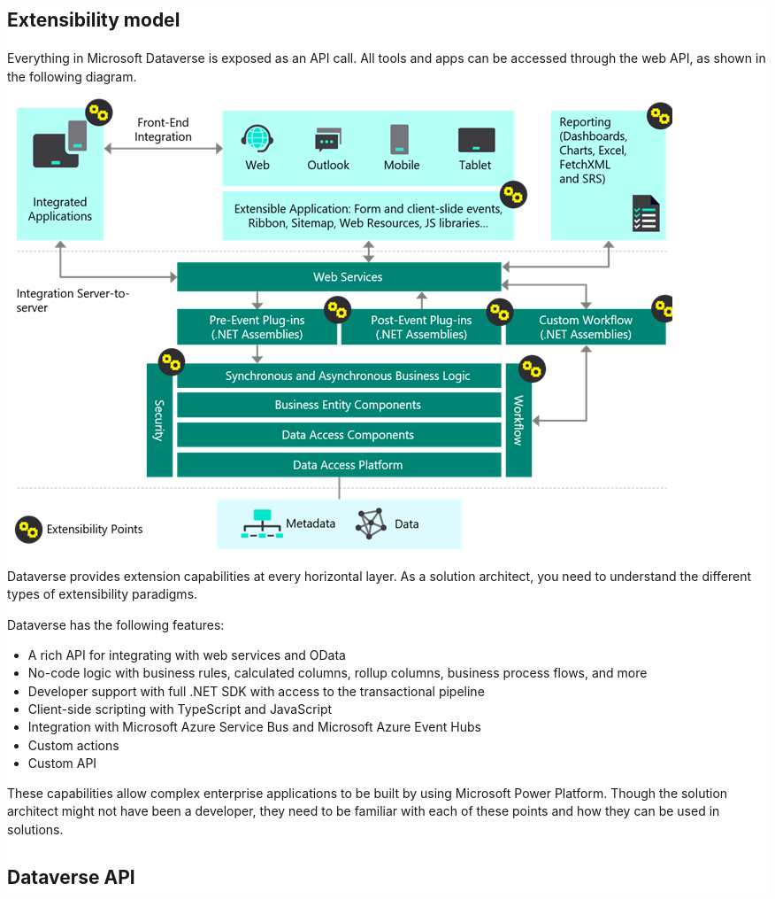 ## Extensibility model

Everything in Microsoft Dataverse is exposed as an API call. All tools and apps can be accessed through the web API, as shown in the following diagram.

![Diagram of Microsoft Dataverse Extensibility.](../media/4-extensibility.png)

Dataverse provides extension capabilities at every horizontal layer. As a solution architect, you need to understand the different types of extensibility paradigms. 

Dataverse has the following features:

- A rich API for integrating with web services and OData
- No-code logic with business rules, calculated columns, rollup columns, business process flows, and more
- Developer support with full .NET SDK with access to the transactional pipeline
- Client-side scripting with TypeScript and JavaScript
- Integration with Microsoft Azure Service Bus and Microsoft Azure Event Hubs
- Custom actions
- Custom API

These capabilities allow complex enterprise applications to be built by using Microsoft Power Platform. Though the solution architect might not have been a developer, they need to be familiar with each of these points and how they can be used in solutions.

## Dataverse API

